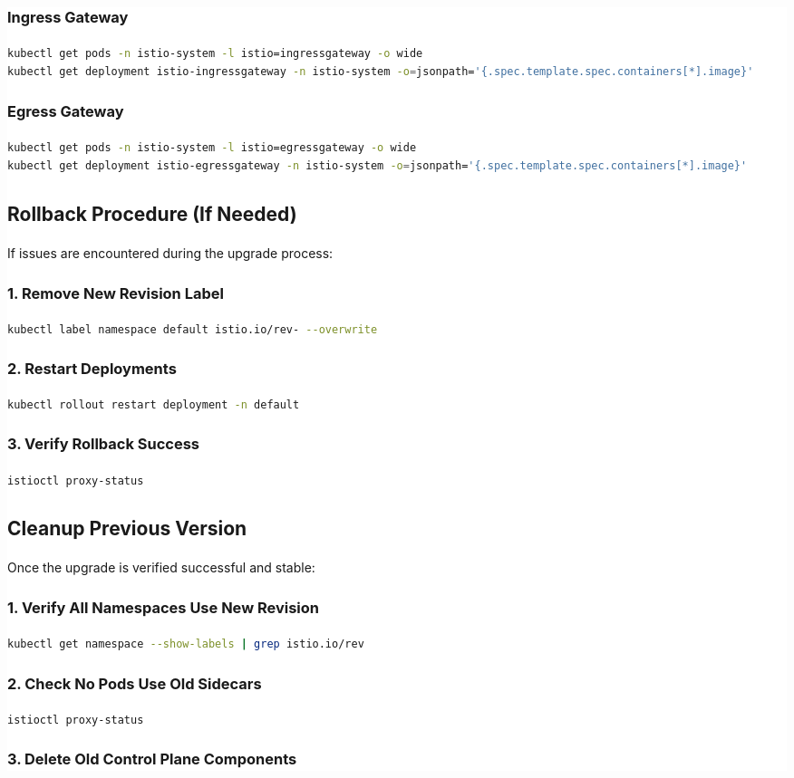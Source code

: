 ### Ingress Gateway

```bash
kubectl get pods -n istio-system -l istio=ingressgateway -o wide
kubectl get deployment istio-ingressgateway -n istio-system -o=jsonpath='{.spec.template.spec.containers[*].image}'
```

### Egress Gateway

```bash
kubectl get pods -n istio-system -l istio=egressgateway -o wide
kubectl get deployment istio-egressgateway -n istio-system -o=jsonpath='{.spec.template.spec.containers[*].image}'
```

## Rollback Procedure (If Needed)

If issues are encountered during the upgrade process:

### 1. Remove New Revision Label

```bash
kubectl label namespace default istio.io/rev- --overwrite
```

### 2. Restart Deployments

```bash
kubectl rollout restart deployment -n default
```

### 3. Verify Rollback Success

```bash
istioctl proxy-status
```

## Cleanup Previous Version

Once the upgrade is verified successful and stable:

### 1. Verify All Namespaces Use New Revision

```bash
kubectl get namespace --show-labels | grep istio.io/rev
```

### 2. Check No Pods Use Old Sidecars

```bash
istioctl proxy-status
```

### 3. Delete Old Control Plane Components
